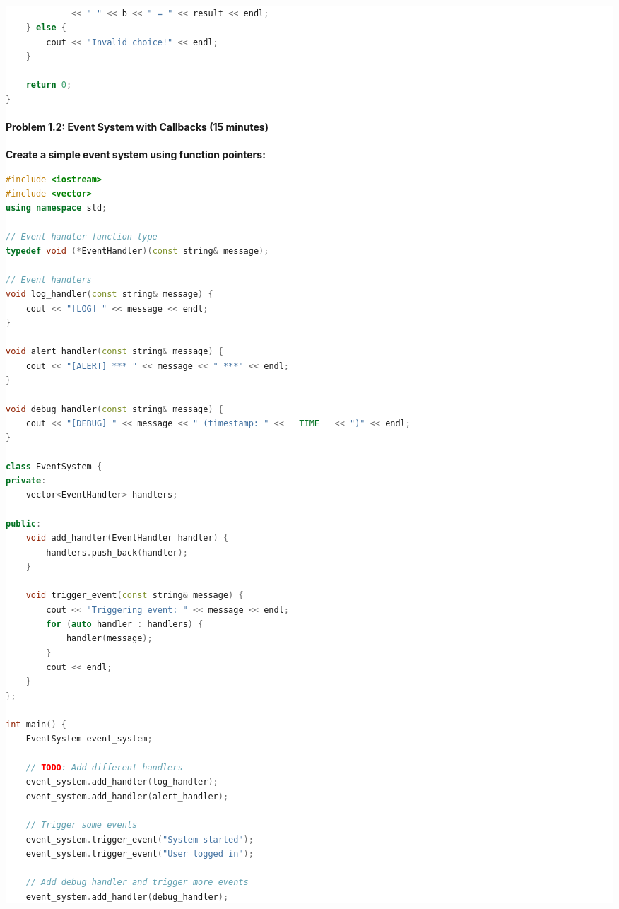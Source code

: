 ```cpp
             << " " << b << " = " << result << endl;
    } else {
        cout << "Invalid choice!" << endl;
    }
    
    return 0;
}
```

#### Problem 1.2: Event System with Callbacks (15 minutes)
**Create a simple event system using function pointers:**

```cpp
#include <iostream>
#include <vector>
using namespace std;

// Event handler function type
typedef void (*EventHandler)(const string& message);

// Event handlers
void log_handler(const string& message) {
    cout << "[LOG] " << message << endl;
}

void alert_handler(const string& message) {
    cout << "[ALERT] *** " << message << " ***" << endl;
}

void debug_handler(const string& message) {
    cout << "[DEBUG] " << message << " (timestamp: " << __TIME__ << ")" << endl;
}

class EventSystem {
private:
    vector<EventHandler> handlers;
    
public:
    void add_handler(EventHandler handler) {
        handlers.push_back(handler);
    }
    
    void trigger_event(const string& message) {
        cout << "Triggering event: " << message << endl;
        for (auto handler : handlers) {
            handler(message);
        }
        cout << endl;
    }
};

int main() {
    EventSystem event_system;
    
    // TODO: Add different handlers
    event_system.add_handler(log_handler);
    event_system.add_handler(alert_handler);
    
    // Trigger some events
    event_system.trigger_event("System started");
    event_system.trigger_event("User logged in");
    
    // Add debug handler and trigger more events
    event_system.add_handler(debug_handler);
```
